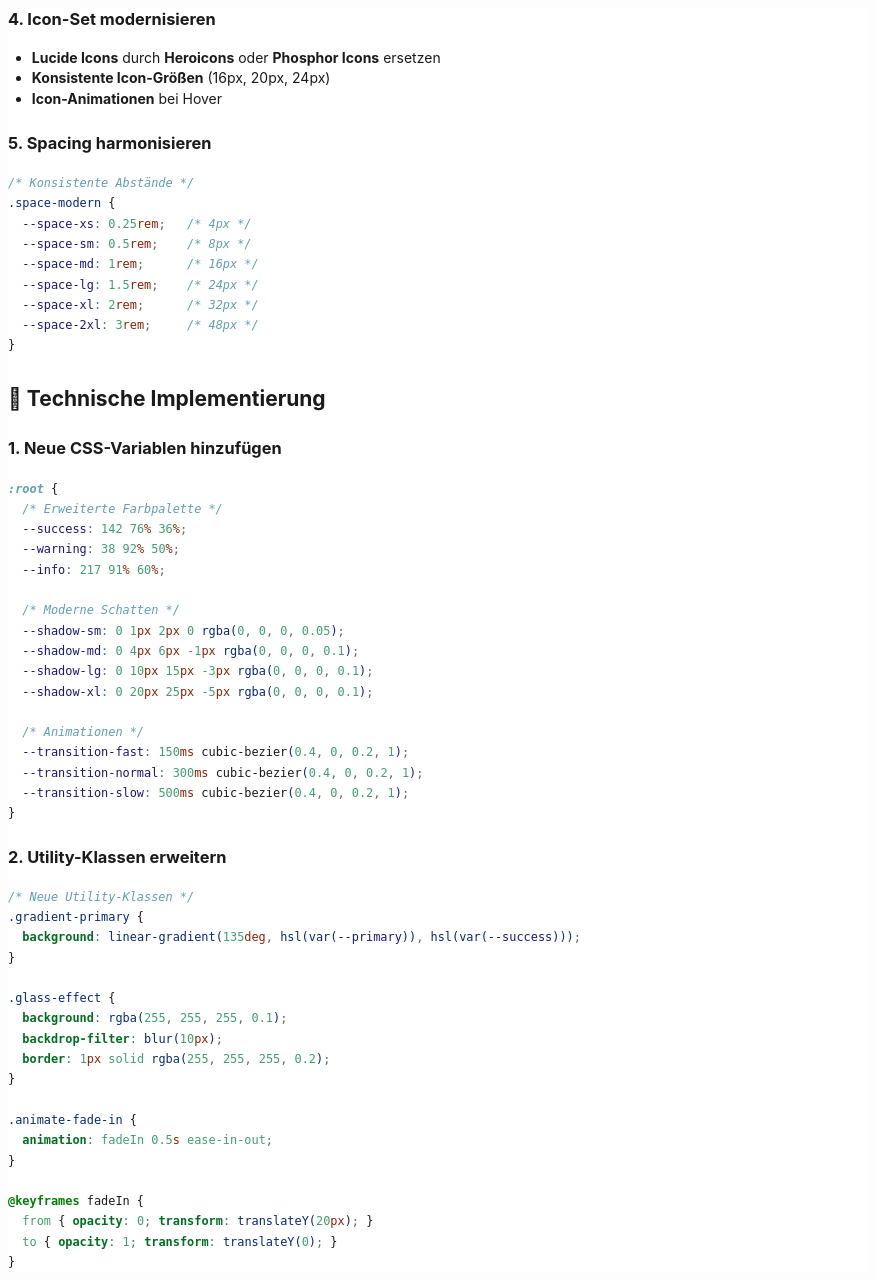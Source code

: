 ### 4. Icon-Set modernisieren
- **Lucide Icons** durch **Heroicons** oder **Phosphor Icons** ersetzen
- **Konsistente Icon-Größen** (16px, 20px, 24px)
- **Icon-Animationen** bei Hover

### 5. Spacing harmonisieren
```css
/* Konsistente Abstände */
.space-modern {
  --space-xs: 0.25rem;   /* 4px */
  --space-sm: 0.5rem;    /* 8px */
  --space-md: 1rem;      /* 16px */
  --space-lg: 1.5rem;    /* 24px */
  --space-xl: 2rem;      /* 32px */
  --space-2xl: 3rem;     /* 48px */
}
```

## 🔧 Technische Implementierung

### 1. Neue CSS-Variablen hinzufügen
```css
:root {
  /* Erweiterte Farbpalette */
  --success: 142 76% 36%;
  --warning: 38 92% 50%;
  --info: 217 91% 60%;
  
  /* Moderne Schatten */
  --shadow-sm: 0 1px 2px 0 rgba(0, 0, 0, 0.05);
  --shadow-md: 0 4px 6px -1px rgba(0, 0, 0, 0.1);
  --shadow-lg: 0 10px 15px -3px rgba(0, 0, 0, 0.1);
  --shadow-xl: 0 20px 25px -5px rgba(0, 0, 0, 0.1);
  
  /* Animationen */
  --transition-fast: 150ms cubic-bezier(0.4, 0, 0.2, 1);
  --transition-normal: 300ms cubic-bezier(0.4, 0, 0.2, 1);
  --transition-slow: 500ms cubic-bezier(0.4, 0, 0.2, 1);
}
```

### 2. Utility-Klassen erweitern
```css
/* Neue Utility-Klassen */
.gradient-primary {
  background: linear-gradient(135deg, hsl(var(--primary)), hsl(var(--success)));
}

.glass-effect {
  background: rgba(255, 255, 255, 0.1);
  backdrop-filter: blur(10px);
  border: 1px solid rgba(255, 255, 255, 0.2);
}

.animate-fade-in {
  animation: fadeIn 0.5s ease-in-out;
}

@keyframes fadeIn {
  from { opacity: 0; transform: translateY(20px); }
  to { opacity: 1; transform: translateY(0); }
}
```